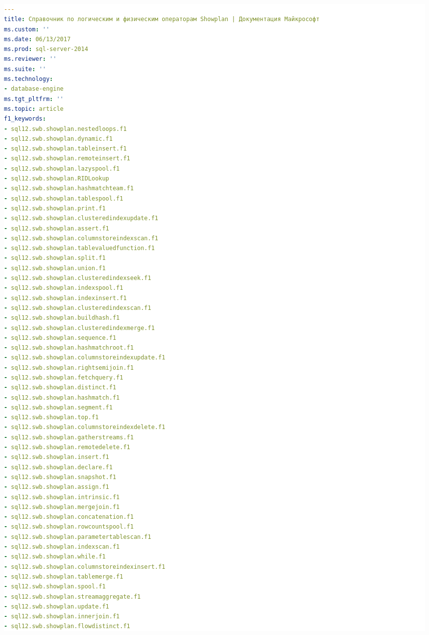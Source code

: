```yaml
---
title: Справочник по логическим и физическим операторам Showplan | Документация Майкрософт
ms.custom: ''
ms.date: 06/13/2017
ms.prod: sql-server-2014
ms.reviewer: ''
ms.suite: ''
ms.technology:
- database-engine
ms.tgt_pltfrm: ''
ms.topic: article
f1_keywords:
- sql12.swb.showplan.nestedloops.f1
- sql12.swb.showplan.dynamic.f1
- sql12.swb.showplan.tableinsert.f1
- sql12.swb.showplan.remoteinsert.f1
- sql12.swb.showplan.lazyspool.f1
- sql12.swb.showplan.RIDLookup
- sql12.swb.showplan.hashmatchteam.f1
- sql12.swb.showplan.tablespool.f1
- sql12.swb.showplan.print.f1
- sql12.swb.showplan.clusteredindexupdate.f1
- sql12.swb.showplan.assert.f1
- sql12.swb.showplan.columnstoreindexscan.f1
- sql12.swb.showplan.tablevaluedfunction.f1
- sql12.swb.showplan.split.f1
- sql12.swb.showplan.union.f1
- sql12.swb.showplan.clusteredindexseek.f1
- sql12.swb.showplan.indexspool.f1
- sql12.swb.showplan.indexinsert.f1
- sql12.swb.showplan.clusteredindexscan.f1
- sql12.swb.showplan.buildhash.f1
- sql12.swb.showplan.clusteredindexmerge.f1
- sql12.swb.showplan.sequence.f1
- sql12.swb.showplan.hashmatchroot.f1
- sql12.swb.showplan.columnstoreindexupdate.f1
- sql12.swb.showplan.rightsemijoin.f1
- sql12.swb.showplan.fetchquery.f1
- sql12.swb.showplan.distinct.f1
- sql12.swb.showplan.hashmatch.f1
- sql12.swb.showplan.segment.f1
- sql12.swb.showplan.top.f1
- sql12.swb.showplan.columnstoreindexdelete.f1
- sql12.swb.showplan.gatherstreams.f1
- sql12.swb.showplan.remotedelete.f1
- sql12.swb.showplan.insert.f1
- sql12.swb.showplan.declare.f1
- sql12.swb.showplan.snapshot.f1
- sql12.swb.showplan.assign.f1
- sql12.swb.showplan.intrinsic.f1
- sql12.swb.showplan.mergejoin.f1
- sql12.swb.showplan.concatenation.f1
- sql12.swb.showplan.rowcountspool.f1
- sql12.swb.showplan.parametertablescan.f1
- sql12.swb.showplan.indexscan.f1
- sql12.swb.showplan.while.f1
- sql12.swb.showplan.columnstoreindexinsert.f1
- sql12.swb.showplan.tablemerge.f1
- sql12.swb.showplan.spool.f1
- sql12.swb.showplan.streamaggregate.f1
- sql12.swb.showplan.update.f1
- sql12.swb.showplan.innerjoin.f1
- sql12.swb.showplan.flowdistinct.f1
```